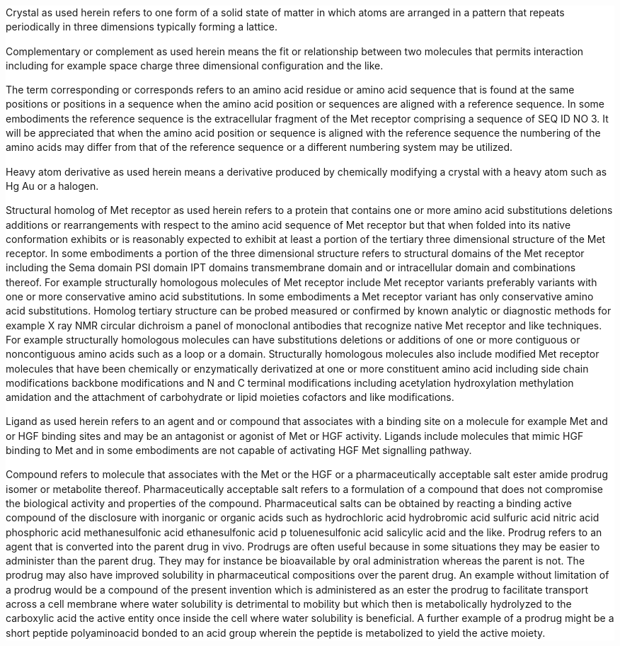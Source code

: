  Crystal as used herein refers to one form of a solid state of matter in which atoms are arranged in a pattern that repeats periodically in three dimensions typically forming a lattice.

 Complementary or complement as used herein means the fit or relationship between two molecules that permits interaction including for example space charge three dimensional configuration and the like.

The term corresponding or corresponds refers to an amino acid residue or amino acid sequence that is found at the same positions or positions in a sequence when the amino acid position or sequences are aligned with a reference sequence. In some embodiments the reference sequence is the extracellular fragment of the Met receptor comprising a sequence of SEQ ID NO 3. It will be appreciated that when the amino acid position or sequence is aligned with the reference sequence the numbering of the amino acids may differ from that of the reference sequence or a different numbering system may be utilized.

 Heavy atom derivative as used herein means a derivative produced by chemically modifying a crystal with a heavy atom such as Hg Au or a halogen.

 Structural homolog of Met receptor as used herein refers to a protein that contains one or more amino acid substitutions deletions additions or rearrangements with respect to the amino acid sequence of Met receptor but that when folded into its native conformation exhibits or is reasonably expected to exhibit at least a portion of the tertiary three dimensional structure of the Met receptor. In some embodiments a portion of the three dimensional structure refers to structural domains of the Met receptor including the Sema domain PSI domain IPT domains transmembrane domain and or intracellular domain and combinations thereof. For example structurally homologous molecules of Met receptor include Met receptor variants preferably variants with one or more conservative amino acid substitutions. In some embodiments a Met receptor variant has only conservative amino acid substitutions. Homolog tertiary structure can be probed measured or confirmed by known analytic or diagnostic methods for example X ray NMR circular dichroism a panel of monoclonal antibodies that recognize native Met receptor and like techniques. For example structurally homologous molecules can have substitutions deletions or additions of one or more contiguous or noncontiguous amino acids such as a loop or a domain. Structurally homologous molecules also include modified Met receptor molecules that have been chemically or enzymatically derivatized at one or more constituent amino acid including side chain modifications backbone modifications and N and C terminal modifications including acetylation hydroxylation methylation amidation and the attachment of carbohydrate or lipid moieties cofactors and like modifications.

 Ligand as used herein refers to an agent and or compound that associates with a binding site on a molecule for example Met and or HGF binding sites and may be an antagonist or agonist of Met or HGF activity. Ligands include molecules that mimic HGF binding to Met and in some embodiments are not capable of activating HGF Met signalling pathway.

 Compound refers to molecule that associates with the Met or the HGF or a pharmaceutically acceptable salt ester amide prodrug isomer or metabolite thereof. Pharmaceutically acceptable salt refers to a formulation of a compound that does not compromise the biological activity and properties of the compound. Pharmaceutical salts can be obtained by reacting a binding active compound of the disclosure with inorganic or organic acids such as hydrochloric acid hydrobromic acid sulfuric acid nitric acid phosphoric acid methanesulfonic acid ethanesulfonic acid p toluenesulfonic acid salicylic acid and the like. Prodrug refers to an agent that is converted into the parent drug in vivo. Prodrugs are often useful because in some situations they may be easier to administer than the parent drug. They may for instance be bioavailable by oral administration whereas the parent is not. The prodrug may also have improved solubility in pharmaceutical compositions over the parent drug. An example without limitation of a prodrug would be a compound of the present invention which is administered as an ester the prodrug to facilitate transport across a cell membrane where water solubility is detrimental to mobility but which then is metabolically hydrolyzed to the carboxylic acid the active entity once inside the cell where water solubility is beneficial. A further example of a prodrug might be a short peptide polyaminoacid bonded to an acid group wherein the peptide is metabolized to yield the active moiety.
